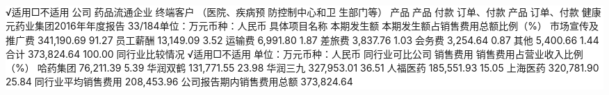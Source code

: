 √适用□不适用
公司
药品流通企业
终端客户
（医院、疾病预
防控制中心和卫
生部门等）
产品
产品
付款
订单、付款
产品
订单、付款
健康元药业集团2016年年度报告
33/184单位：万元币种：人民币
具体项目名称
本期发生额
本期发生额占销售费用总额比例（%）
市场宣传及推广费
341,190.69
91.27
员工薪酬
13,149.09
3.52
运输费
6,991.80
1.87
差旅费
3,837.76
1.03
会务费
3,254.64
0.87
其他
5,400.66
1.44
合计
373,824.64
100.00
同行业比较情况
√适用□不适用
单位：万元币种：人民币
同行业可比公司
销售费用
销售费用占营业收入比例（%）
哈药集团
76,211.39
5.39
华润双鹤
131,771.55
23.98
华润三九
327,953.01
36.51
人福医药
185,551.93
15.05
上海医药
320,781.90
25.84
同行业平均销售费用
208,453.96
公司报告期内销售费用总额
373,824.64